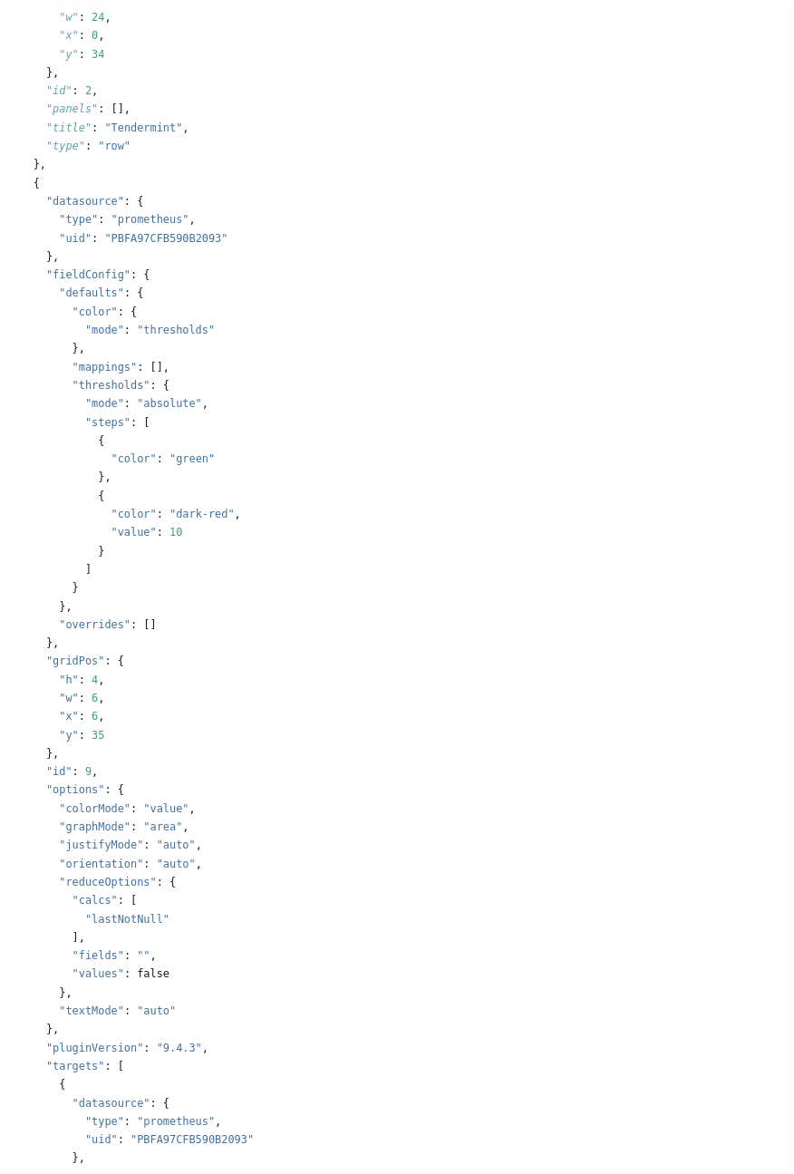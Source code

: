 ```python
        "w": 24,
        "x": 0,
        "y": 34
      },
      "id": 2,
      "panels": [],
      "title": "Tendermint",
      "type": "row"
    },
    {
      "datasource": {
        "type": "prometheus",
        "uid": "PBFA97CFB590B2093"
      },
      "fieldConfig": {
        "defaults": {
          "color": {
            "mode": "thresholds"
          },
          "mappings": [],
          "thresholds": {
            "mode": "absolute",
            "steps": [
              {
                "color": "green"
              },
              {
                "color": "dark-red",
                "value": 10
              }
            ]
          }
        },
        "overrides": []
      },
      "gridPos": {
        "h": 4,
        "w": 6,
        "x": 6,
        "y": 35
      },
      "id": 9,
      "options": {
        "colorMode": "value",
        "graphMode": "area",
        "justifyMode": "auto",
        "orientation": "auto",
        "reduceOptions": {
          "calcs": [
            "lastNotNull"
          ],
          "fields": "",
          "values": false
        },
        "textMode": "auto"
      },
      "pluginVersion": "9.4.3",
      "targets": [
        {
          "datasource": {
            "type": "prometheus",
            "uid": "PBFA97CFB590B2093"
          },
```